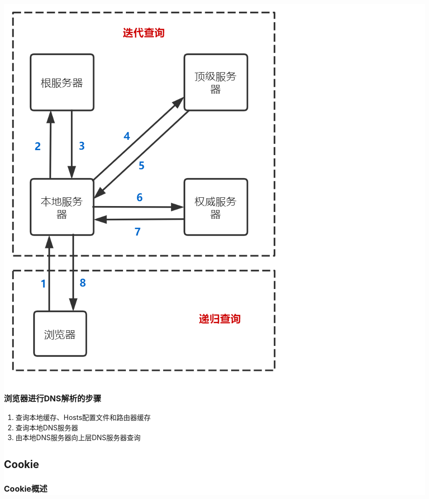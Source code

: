 ![](./images/image-20200814032027788.png)

### 浏览器进行DNS解析的步骤

1. 查询本地缓存、Hosts配置文件和路由器缓存
2. 查询本地DNS服务器
3. 由本地DNS服务器向上层DNS服务器查询



## Cookie

### Cookie概述
